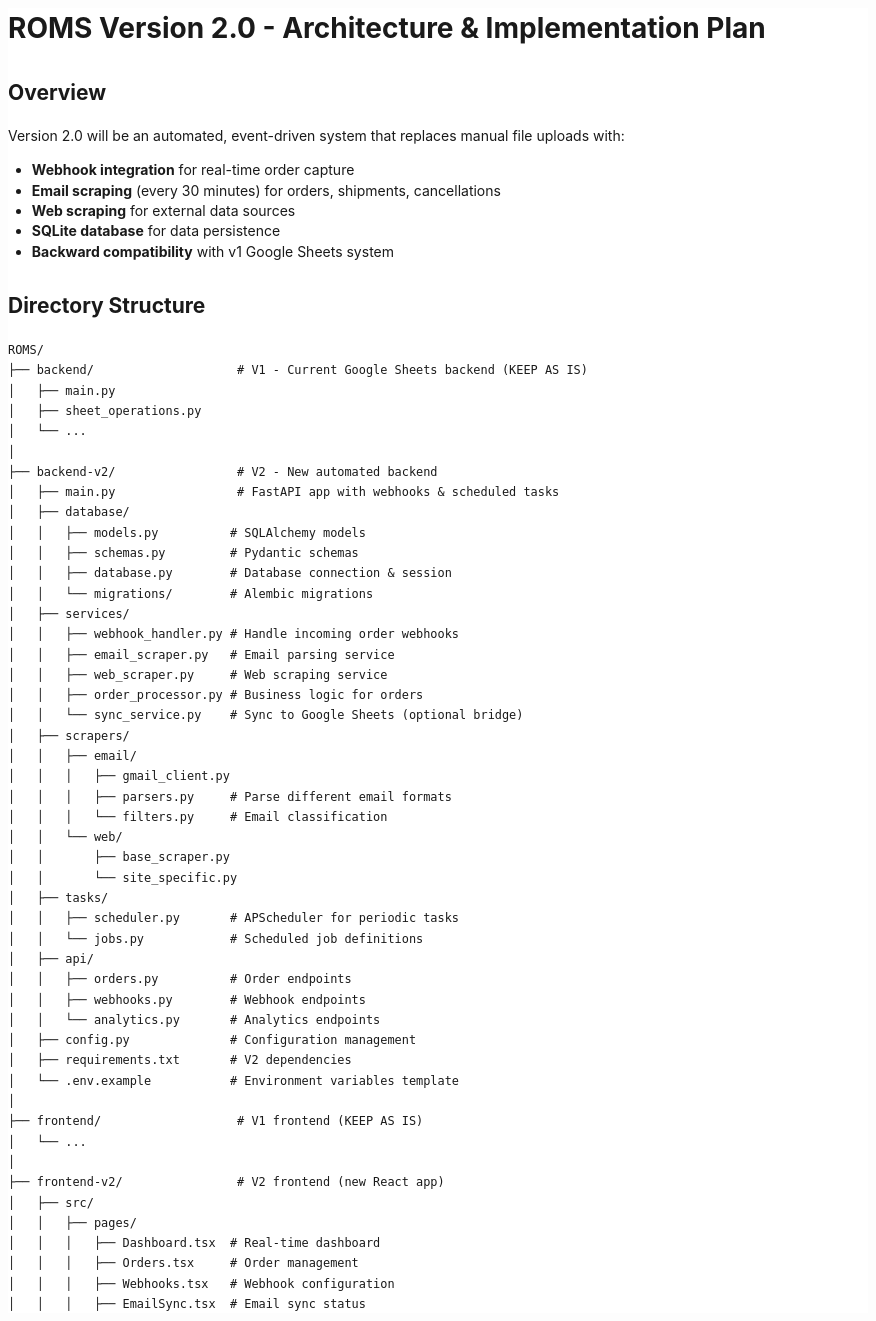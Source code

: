 # ROMS Version 2.0 - Architecture & Implementation Plan

## Overview
Version 2.0 will be an automated, event-driven system that replaces manual file uploads with:
- **Webhook integration** for real-time order capture
- **Email scraping** (every 30 minutes) for orders, shipments, cancellations
- **Web scraping** for external data sources
- **SQLite database** for data persistence
- **Backward compatibility** with v1 Google Sheets system

## Directory Structure

```
ROMS/
├── backend/                    # V1 - Current Google Sheets backend (KEEP AS IS)
│   ├── main.py
│   ├── sheet_operations.py
│   └── ...
│
├── backend-v2/                 # V2 - New automated backend
│   ├── main.py                 # FastAPI app with webhooks & scheduled tasks
│   ├── database/
│   │   ├── models.py          # SQLAlchemy models
│   │   ├── schemas.py         # Pydantic schemas
│   │   ├── database.py        # Database connection & session
│   │   └── migrations/        # Alembic migrations
│   ├── services/
│   │   ├── webhook_handler.py # Handle incoming order webhooks
│   │   ├── email_scraper.py   # Email parsing service
│   │   ├── web_scraper.py     # Web scraping service
│   │   ├── order_processor.py # Business logic for orders
│   │   └── sync_service.py    # Sync to Google Sheets (optional bridge)
│   ├── scrapers/
│   │   ├── email/
│   │   │   ├── gmail_client.py
│   │   │   ├── parsers.py     # Parse different email formats
│   │   │   └── filters.py     # Email classification
│   │   └── web/
│   │       ├── base_scraper.py
│   │       └── site_specific.py
│   ├── tasks/
│   │   ├── scheduler.py       # APScheduler for periodic tasks
│   │   └── jobs.py            # Scheduled job definitions
│   ├── api/
│   │   ├── orders.py          # Order endpoints
│   │   ├── webhooks.py        # Webhook endpoints
│   │   └── analytics.py       # Analytics endpoints
│   ├── config.py              # Configuration management
│   ├── requirements.txt       # V2 dependencies
│   └── .env.example           # Environment variables template
│
├── frontend/                   # V1 frontend (KEEP AS IS)
│   └── ...
│
├── frontend-v2/                # V2 frontend (new React app)
│   ├── src/
│   │   ├── pages/
│   │   │   ├── Dashboard.tsx  # Real-time dashboard
│   │   │   ├── Orders.tsx     # Order management
│   │   │   ├── Webhooks.tsx   # Webhook configuration
│   │   │   ├── EmailSync.tsx  # Email sync status
```